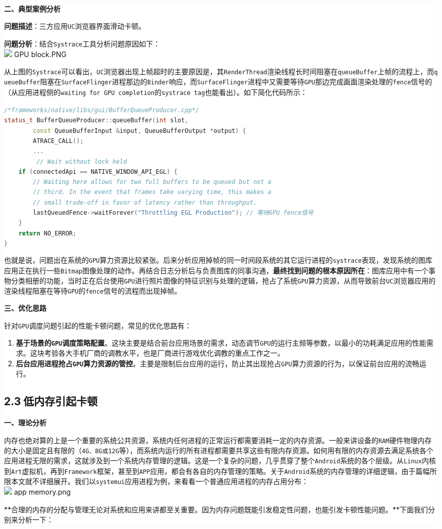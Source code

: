 **二、典型案例分析**

**问题描述**：三方应用`UC`浏览器界面滑动卡顿。

**问题分析**：结合`Systrace`工具分析问题原因如下：  
![](http://wupan.dns.army:5000/wupan/Typora-Picgo-Gitee/raw/branch/master/img/202303171040127.webp)
GPU block.PNG


从上图的`Systrace`可以看出，`UC`浏览器出现上帧超时的主要原因是，其`RenderThread`渲染线程长时间阻塞在`queueBuffer`上帧的流程上，而`queueBuffer`阻塞在`SurfaceFlinger`进程那边的`Binder`响应，而`SurfaceFlinger`进程中又需要等待`GPU`那边完成画面渲染处理的`fence`信号的（从应用进程侧的`waiting for GPU completion`的`systrace tag`也能看出）。如下简化代码所示：

```cpp
/*frameworks/native/libs/gui/BufferQueueProducer.cpp*/
status_t BufferQueueProducer::queueBuffer(int slot,
        const QueueBufferInput &input, QueueBufferOutput *output) {
        ATRACE_CALL();
        ...
         // Wait without lock held
    if (connectedApi == NATIVE_WINDOW_API_EGL) {
        // Waiting here allows for two full buffers to be queued but not a
        // third. In the event that frames take varying time, this makes a
        // small trade-off in favor of latency rather than throughput.
        lastQueuedFence->waitForever("Throttling EGL Production"); // 等待GPU fence信号
    }
    return NO_ERROR;
}  
```

也就是说，问题出在系统的`GPU`算力资源比较紧张。后来分析应用掉帧的同一时间段系统的其它运行进程的`systrace`表现，发现系统的图库应用正在执行一些`Bitmap`图像处理的动作。再结合日志分析后与负责图库的同事沟通，**最终找到问题的根本原因所在**：图库应用中有一个事物分类相册的功能，当时正在后台使用`GPU`进行照片图像的特征识别与处理的逻辑，抢占了系统`GPU`算力资源，从而导致前台`UC`浏览器应用的渲染线程阻塞在等待`GPU`的`fence`信号的流程而出现掉帧。

**三、优化思路**

针对`GPU`调度问题引起的性能卡顿问题，常见的优化思路有：

1.  **基于场景的`GPU`调度策略配置**。这块主要是结合前台应用场景的需求，动态调节`GPU`的运行主频等参数，以最小的功耗满足应用的性能需求。这块考验各大手机厂商的调教水平，也是厂商进行游戏优化调教的重点工作之一。
2.  **后台应用进程抢占`GPU`算力资源的管控**。主要是限制后台应用的运行，防止其出现抢占`GPU`算力资源的行为，以保证前台应用的流畅运行。

## 2.3 低内存引起卡顿

**一、理论分析**

内存也绝对算的上是一个重要的系统公共资源，系统内任何进程的正常运行都需要消耗一定的内存资源。一般来讲设备的`RAM`硬件物理内存的大小是固定且有限的（`4G、8G或12G`等），而系统内运行的所有进程都需要共享这些有限内存资源。如何用有限的内存资源去满足系统各个应用进程无限的需求，这就涉及到一个系统内存管理的逻辑。这是一个复杂的问题，几乎贯穿了整个`Android`系统的各个层级。从`Linux`内核到`Art`虚拟机，再到`Framework`框架，甚至到`APP`应用，都会有各自的内存管理的策略。关于`Android`系统的内存管理的详细逻辑，由于篇幅所限本文就不详细展开。我们以`systemui`应用进程为例，来看看一个普通应用进程的内存占用分布：  
![](http://wupan.dns.army:5000/wupan/Typora-Picgo-Gitee/raw/branch/master/img/202303171041066.webp)
app memory.png

  
**合理的内存的分配与管理无论对系统和应用来讲都至关重要。因为内存问题既能引发稳定性问题，也能引发卡顿性能问题。**下面我们分别来分析一下：
